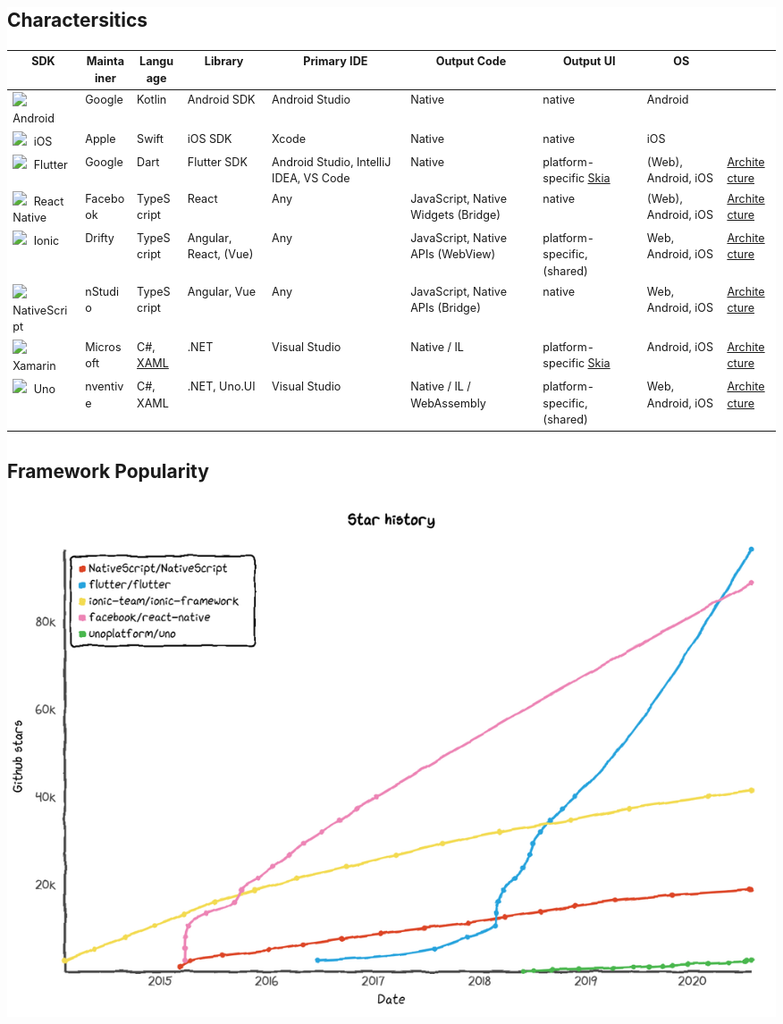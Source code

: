 

## Charactersitics

<style scoped>
table { font-size: 0.9rem; }
table img { margin-right: 0.5ch; max-height: 20px; width: 20px; }
</style>

| SDK                                                                                                       | Maintainer | Language                                                                                                  | Library               | Primary IDE                            | Output Code                         | Output UI                                   | OS                  |                                                                                        |
| --------------------------------------------------------------------------------------------------------- | ---------- | --------------------------------------------------------------------------------------------------------- | --------------------- | -------------------------------------- | ----------------------------------- | ------------------------------------------- | ------------------- | -------------------------------------------------------------------------------------- |
| ![](https://upload.wikimedia.org/wikipedia/commons/3/3e/Android_logo_2019.png) Android                    | Google     | Kotlin                                                                                                    | Android SDK           | Android Studio                         | Native                              | native                                      | Android             |                                                                                        |
| ![](https://upload.wikimedia.org/wikipedia/commons/4/48/Apple_iOS_new.svg) iOS                            | Apple      | Swift                                                                                                     | iOS SDK               | Xcode                                  | Native                              | native                                      | iOS                 |                                                                                        |
| ![](https://cdn.worldvectorlogo.com/logos/flutter-logo.svg) Flutter                                       | Google     | Dart                                                                                                      | Flutter SDK           | Android Studio, IntelliJ IDEA, VS Code | Native                              | platform-specific [Skia](https://skia.org/) | (Web), Android, iOS | [Architecture](https://flutter.dev/docs/resources/technical-overview)                  |
| ![](https://reactnative.dev/img/header_logo.svg) React Native                                             | Facebook   | TypeScript                                                                                                | React                 | Any                                    | JavaScript, Native Widgets (Bridge) | native                                      | (Web), Android, iOS | [Architecture](https://reactnative.dev/docs/intro-react-native-components)             |
| ![](https://ionicframework.com/img/meta/favicon-192x192.png) Ionic                                        | Drifty     | TypeScript                                                                                                | Angular, React, (Vue) | Any                                    | JavaScript, Native APIs (WebView)   | platform-specific, (shared)                 | Web, Android, iOS   | [Architecture](https://ionicframework.com/docs/core-concepts/fundamentals)             |
| ![](https://upload.wikimedia.org/wikipedia/commons/4/4f/NativeScript_logo.png) NativeScript               | nStudio    | TypeScript                                                                                                | Angular, Vue          | Any                                    | JavaScript, Native APIs (Bridge)    | native                                      | Web, Android, iOS   | [Architecture](https://docs.nativescript.org/angular/core-concepts/technical-overview) |
| ![](https://seeklogo.com/images/X/xamarin-logo-348B1EB629-seeklogo.com.png) Xamarin                       | Microsoft  | C#, [XAML](https://docs.microsoft.com/en-us/xamarin/xamarin-forms/xaml/xaml-basics/essential-xaml-syntax) | .NET                  | Visual Studio                          | Native / IL                         | platform-specific [Skia](https://skia.org/) | Android, iOS        | [Architecture](https://docs.microsoft.com/en-us/xamarin/get-started/what-is-xamarin)   |
| ![](https://s3.amazonaws.com/uno-website-assets/wp-content/uploads/2018/08/22113759/UnoLogoSmall.png) Uno | nventive   | C#, XAML                                                                                                  | .NET, Uno.UI          | Visual Studio                          | Native / IL / WebAssembly           | platform-specific, (shared)                 | Web, Android, iOS   | [Architecture](https://platform.uno/how-it-works/)                                     |

## Framework Popularity

![height:400px](star-history.t9t.io_.png)
